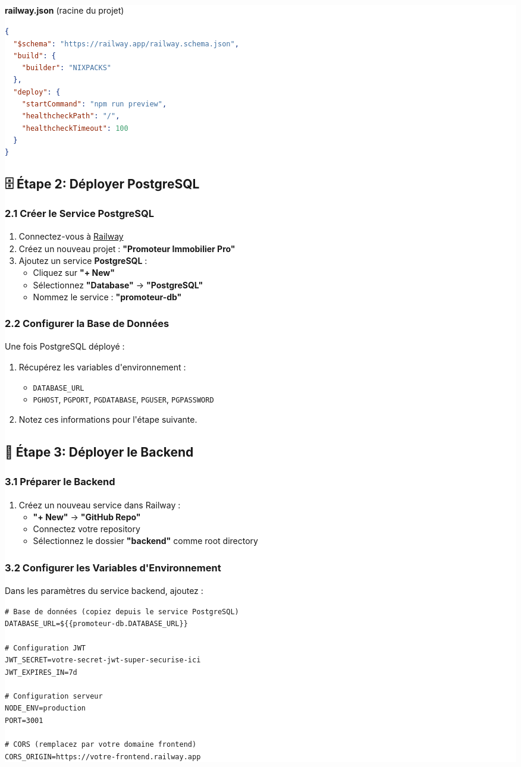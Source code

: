 **railway.json** (racine du projet)
```json
{
  "$schema": "https://railway.app/railway.schema.json",
  "build": {
    "builder": "NIXPACKS"
  },
  "deploy": {
    "startCommand": "npm run preview",
    "healthcheckPath": "/",
    "healthcheckTimeout": 100
  }
}
```

## 🗄️ Étape 2: Déployer PostgreSQL

### 2.1 Créer le Service PostgreSQL

1. Connectez-vous à [Railway](https://railway.app)
2. Créez un nouveau projet : **"Promoteur Immobilier Pro"**
3. Ajoutez un service **PostgreSQL** :
   - Cliquez sur **"+ New"**
   - Sélectionnez **"Database"** → **"PostgreSQL"**
   - Nommez le service : **"promoteur-db"**

### 2.2 Configurer la Base de Données

Une fois PostgreSQL déployé :

1. Récupérez les variables d'environnement :
   - `DATABASE_URL`
   - `PGHOST`, `PGPORT`, `PGDATABASE`, `PGUSER`, `PGPASSWORD`

2. Notez ces informations pour l'étape suivante.

## 🔧 Étape 3: Déployer le Backend

### 3.1 Préparer le Backend

1. Créez un nouveau service dans Railway :
   - **"+ New"** → **"GitHub Repo"**
   - Connectez votre repository
   - Sélectionnez le dossier **"backend"** comme root directory

### 3.2 Configurer les Variables d'Environnement

Dans les paramètres du service backend, ajoutez :

```env
# Base de données (copiez depuis le service PostgreSQL)
DATABASE_URL=${{promoteur-db.DATABASE_URL}}

# Configuration JWT
JWT_SECRET=votre-secret-jwt-super-securise-ici
JWT_EXPIRES_IN=7d

# Configuration serveur
NODE_ENV=production
PORT=3001

# CORS (remplacez par votre domaine frontend)
CORS_ORIGIN=https://votre-frontend.railway.app
```
